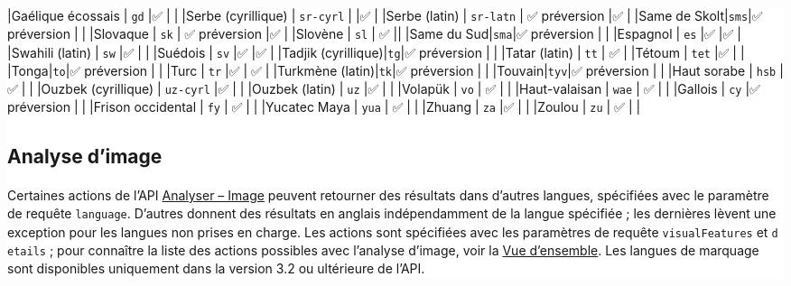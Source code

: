|Gaélique écossais  | `gd` |✅ | |
|Serbe (cyrillique) | `sr-cyrl` | |✅ |
|Serbe (latin) | `sr-latn` | ✅ préversion |✅ |
|Same de Skolt|`sms`|✅ préversion | |
|Slovaque | `sk` | ✅ préversion |✅ |
|Slovène  | `sl` | ✅ ||
|Same du Sud|`sma`|✅ préversion | |
|Espagnol | `es` |✅ |✅ |
|Swahili (latin)  | `sw` |✅ | |
|Suédois | `sv` |✅ |✅ |
|Tadjik (cyrillique)|`tg`|✅ préversion | |
|Tatar (latin)  | `tt` | ✅ |
|Tétoum    | `tet` |✅ |  |
|Tonga|`to`|✅ préversion | |
|Turc | `tr` |✅ | ✅ |
|Turkmène (latin)|`tk`|✅ préversion | |
|Touvain|`tyv`|✅ préversion | |
|Haut sorabe  | `hsb` |✅ |  |
|Ouzbek (cyrillique)  | `uz-cyrl` |✅ |  |
|Ouzbek (latin)     | `uz` |✅ |  |
|Volapük   | `vo` | ✅ | |
|Haut-valaisan    | `wae` | ✅ | |
|Gallois     | `cy` |✅ préversion |  |
|Frison occidental | `fy` | ✅ | |
|Yucatec Maya | `yua` | ✅ | |
|Zhuang | `za` |✅ |  |
|Zoulou  | `zu` | ✅ | |

## <a name="image-analysis"></a>Analyse d’image

Certaines actions de l’API [Analyser – Image](https://westcentralus.dev.cognitive.microsoft.com/docs/services/computer-vision-v3-1-ga/operations/56f91f2e778daf14a499f21b) peuvent retourner des résultats dans d’autres langues, spécifiées avec le paramètre de requête `language`. D’autres donnent des résultats en anglais indépendamment de la langue spécifiée ; les dernières lèvent une exception pour les langues non prises en charge. Les actions sont spécifiées avec les paramètres de requête `visualFeatures` et `details` ; pour connaître la liste des actions possibles avec l’analyse d’image, voir la [Vue d’ensemble](overview-image-analysis.md). Les langues de marquage sont disponibles uniquement dans la version 3.2 ou ultérieure de l’API.
